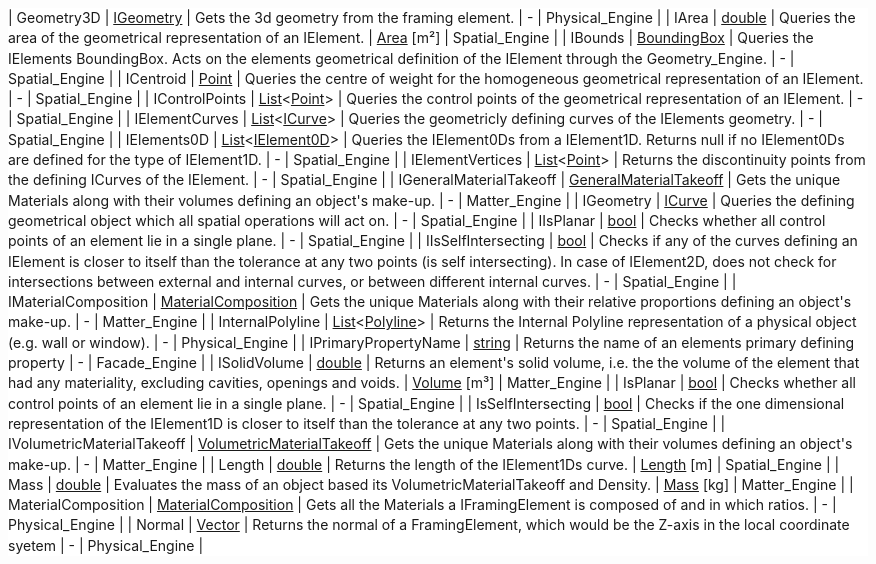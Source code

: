 | Geometry3D | [IGeometry](/api_documentation/oM/Dimensional/Geometry/IGeometry) | Gets the 3d geometry from the framing element. | - | Physical_Engine |
| IArea | [double](https://learn.microsoft.com/en-us/dotnet/api/System.Double?view=netstandard-2.0) | Queries the area of the geometrical representation of an IElement. | [Area](/api_documentation/oM/Dimensional/Quantities/Attributes/Area) [m²] | Spatial_Engine |
| IBounds | [BoundingBox](/api_documentation/oM/Dimensional/Geometry/BoundingBox) | Queries the IElements BoundingBox. Acts on the elements geometrical definition of the IElement through the Geometry_Engine. | - | Spatial_Engine |
| ICentroid | [Point](/api_documentation/oM/Dimensional/Geometry/Point) | Queries the centre of weight for the homogeneous geometrical representation of an IElement. | - | Spatial_Engine |
| IControlPoints | [List](https://learn.microsoft.com/en-us/dotnet/api/System.Collections.Generic.List-1?view=netstandard-2.0)&lt;[Point](/api_documentation/oM/Dimensional/Geometry/Point)&gt; | Queries the control points of the geometrical representation of an IElement. | - | Spatial_Engine |
| IElementCurves | [List](https://learn.microsoft.com/en-us/dotnet/api/System.Collections.Generic.List-1?view=netstandard-2.0)&lt;[ICurve](/api_documentation/oM/Dimensional/Geometry/ICurve)&gt; | Queries the geometricly defining curves of the IElements geometry. | - | Spatial_Engine |
| IElements0D | [List](https://learn.microsoft.com/en-us/dotnet/api/System.Collections.Generic.List-1?view=netstandard-2.0)&lt;[IElement0D](/api_documentation/oM/Dimensional/Dimensional/IElement0D)&gt; | Queries the IElement0Ds from a IElement1D. Returns null if no IElement0Ds are defined for the type of IElement1D. | - | Spatial_Engine |
| IElementVertices | [List](https://learn.microsoft.com/en-us/dotnet/api/System.Collections.Generic.List-1?view=netstandard-2.0)&lt;[Point](/api_documentation/oM/Dimensional/Geometry/Point)&gt; | Returns the discontinuity points from the defining ICurves of the IElement. | - | Spatial_Engine |
| IGeneralMaterialTakeoff | [GeneralMaterialTakeoff](/api_documentation/oM/Physical/Physical/Materials/GeneralMaterialTakeoff) | Gets the unique Materials along with their volumes defining an object's make-up. | - | Matter_Engine |
| IGeometry | [ICurve](/api_documentation/oM/Dimensional/Geometry/ICurve) | Queries the defining geometrical object which all spatial operations will act on. | - | Spatial_Engine |
| IIsPlanar | [bool](https://learn.microsoft.com/en-us/dotnet/api/System.Boolean?view=netstandard-2.0) | Checks whether all control points of an element lie in a single plane. | - | Spatial_Engine |
| IIsSelfIntersecting | [bool](https://learn.microsoft.com/en-us/dotnet/api/System.Boolean?view=netstandard-2.0) | Checks if any of the curves defining an IElement is closer to itself than the tolerance at any two points (is self intersecting). In case of IElement2D, does not check for intersections between external and internal curves, or between different internal curves. | - | Spatial_Engine |
| IMaterialComposition | [MaterialComposition](/api_documentation/oM/Physical/Physical/Materials/MaterialComposition) | Gets the unique Materials along with their relative proportions defining an object's make-up. | - | Matter_Engine |
| InternalPolyline | [List](https://learn.microsoft.com/en-us/dotnet/api/System.Collections.Generic.List-1?view=netstandard-2.0)&lt;[Polyline](/api_documentation/oM/Dimensional/Geometry/Polyline)&gt; | Returns the Internal Polyline representation of a physical object (e.g. wall or window). | - | Physical_Engine |
| IPrimaryPropertyName | [string](https://learn.microsoft.com/en-us/dotnet/api/System.String?view=netstandard-2.0) | Returns the name of an elements primary defining property | - | Facade_Engine |
| ISolidVolume | [double](https://learn.microsoft.com/en-us/dotnet/api/System.Double?view=netstandard-2.0) | Returns an element's solid volume, i.e. the the volume of the element that had any materiality, excluding cavities, openings and voids. | [Volume](/api_documentation/oM/Dimensional/Quantities/Attributes/Volume) [m³] | Matter_Engine |
| IsPlanar | [bool](https://learn.microsoft.com/en-us/dotnet/api/System.Boolean?view=netstandard-2.0) | Checks whether all control points of an element lie in a single plane. | - | Spatial_Engine |
| IsSelfIntersecting | [bool](https://learn.microsoft.com/en-us/dotnet/api/System.Boolean?view=netstandard-2.0) | Checks if the one dimensional representation of the IElement1D is closer to itself than the tolerance at any two points. | - | Spatial_Engine |
| IVolumetricMaterialTakeoff | [VolumetricMaterialTakeoff](/api_documentation/oM/Physical/Physical/Materials/VolumetricMaterialTakeoff) | Gets the unique Materials along with their volumes defining an object's make-up. | - | Matter_Engine |
| Length | [double](https://learn.microsoft.com/en-us/dotnet/api/System.Double?view=netstandard-2.0) | Returns the length of the IElement1Ds curve. | [Length](/api_documentation/oM/Dimensional/Quantities/Attributes/Length) [m] | Spatial_Engine |
| Mass | [double](https://learn.microsoft.com/en-us/dotnet/api/System.Double?view=netstandard-2.0) | Evaluates the mass of an object based its VolumetricMaterialTakeoff and Density. | [Mass](/api_documentation/oM/Dimensional/Quantities/Attributes/Mass) [kg] | Matter_Engine |
| MaterialComposition | [MaterialComposition](/api_documentation/oM/Physical/Physical/Materials/MaterialComposition) | Gets all the Materials a IFramingElement is composed of and in which ratios. | - | Physical_Engine |
| Normal | [Vector](/api_documentation/oM/Dimensional/Geometry/Vector) | Returns the normal of a FramingElement, which would be the Z-axis in the local coordinate syetem | - | Physical_Engine |